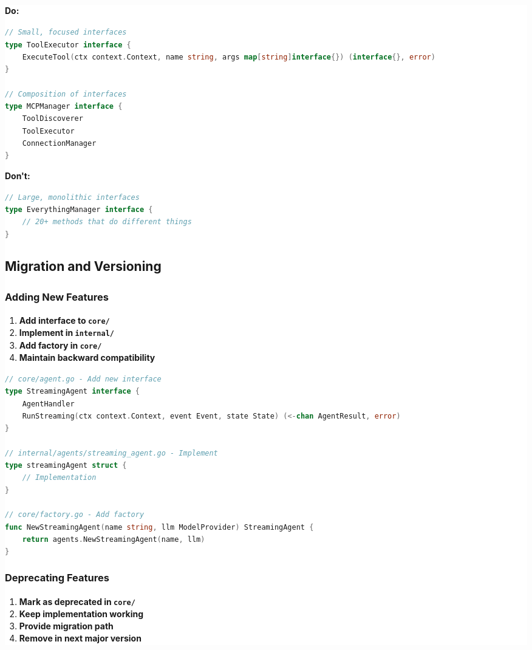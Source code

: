 **Do:**
```go
// Small, focused interfaces
type ToolExecutor interface {
    ExecuteTool(ctx context.Context, name string, args map[string]interface{}) (interface{}, error)
}

// Composition of interfaces
type MCPManager interface {
    ToolDiscoverer
    ToolExecutor
    ConnectionManager
}
```

**Don't:**
```go
// Large, monolithic interfaces
type EverythingManager interface {
    // 20+ methods that do different things
}
```

## Migration and Versioning

### Adding New Features

1. **Add interface to `core/`**
2. **Implement in `internal/`**
3. **Add factory in `core/`**
4. **Maintain backward compatibility**

```go
// core/agent.go - Add new interface
type StreamingAgent interface {
    AgentHandler
    RunStreaming(ctx context.Context, event Event, state State) (<-chan AgentResult, error)
}

// internal/agents/streaming_agent.go - Implement
type streamingAgent struct {
    // Implementation
}

// core/factory.go - Add factory
func NewStreamingAgent(name string, llm ModelProvider) StreamingAgent {
    return agents.NewStreamingAgent(name, llm)
}
```

### Deprecating Features

1. **Mark as deprecated in `core/`**
2. **Keep implementation working**
3. **Provide migration path**
4. **Remove in next major version**
